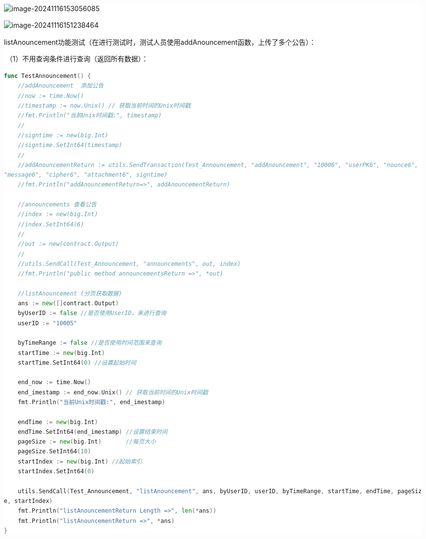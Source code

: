 

![image-20241116153056085](C:\Users\20405\AppData\Roaming\Typora\typora-user-images\image-20241116153056085.png)

![image-20241116151238464](C:\Users\20405\AppData\Roaming\Typora\typora-user-images\image-20241116151238464.png)



listAnouncement功能测试（在进行测试时，测试人员使用addAnouncement函数，上传了多个公告）：

​	（1）不用查询条件进行查询（返回所有数据）：

```go
func TestAnnouncement() {
	//addAnouncement  添加公告
	//now := time.Now()
	//timestamp := now.Unix() // 获取当前时间的Unix时间戳
	//fmt.Println("当前Unix时间戳:", timestamp)
	//
	//signtime := new(big.Int)
	//signtime.SetInt64(timestamp)
	//
	//addAnouncementReturn := utils.SendTransaction(Test_Announcement, "addAnouncement", "10006", "userPK6", "nounce6", "message6", "cipher6", "attachment6", signtime)
	//fmt.Println("addAnouncementReturn=>", addAnouncementReturn)

	//announcements 查看公告
	//index := new(big.Int)
	//index.SetInt64(6)
	//
	//out := new(contract.Output)
	//
	//utils.SendCall(Test_Announcement, "announcements", out, index)
	//fmt.Println("public method announcementsReturn =>", *out)

	//listAnouncement (分页获取数据)
	ans := new([]contract.Output)
	byUserID := false //是否使用UserID，来进行查询
	userID := "10005"

	byTimeRange := false //是否使用时间范围来查询
	startTime := new(big.Int)
	startTime.SetInt64(0) //设置起始时间

	end_now := time.Now()
	end_imestamp := end_now.Unix() // 获取当前时间的Unix时间戳
	fmt.Println("当前Unix时间戳:", end_imestamp)

	endTime := new(big.Int)
	endTime.SetInt64(end_imestamp) //设置结束时间
	pageSize := new(big.Int)       //每页大小
	pageSize.SetInt64(10)
	startIndex := new(big.Int) //起始索引
	startIndex.SetInt64(0)

	utils.SendCall(Test_Announcement, "listAnouncement", ans, byUserID, userID, byTimeRange, startTime, endTime, pageSize, startIndex)
	fmt.Println("listAnouncementReturn Length =>", len(*ans))
	fmt.Println("listAnouncementReturn =>", *ans)
}
```
